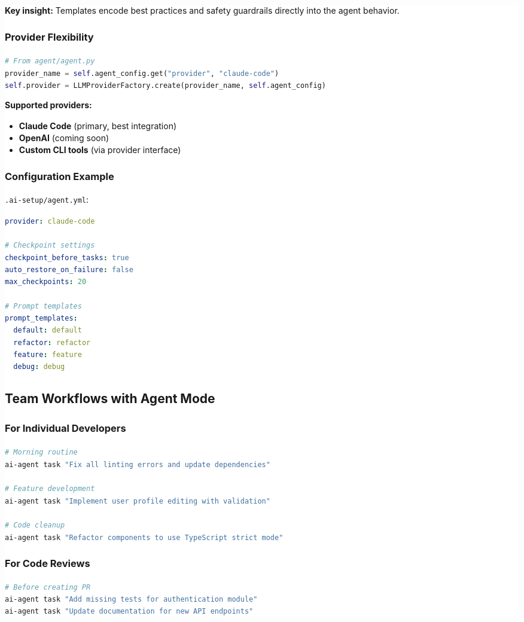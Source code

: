 **Key insight:** Templates encode best practices and safety guardrails directly into the agent behavior.

### Provider Flexibility

```python
# From agent/agent.py
provider_name = self.agent_config.get("provider", "claude-code")
self.provider = LLMProviderFactory.create(provider_name, self.agent_config)
```

**Supported providers:**
- **Claude Code** (primary, best integration)
- **OpenAI** (coming soon)
- **Custom CLI tools** (via provider interface)

### Configuration Example

`.ai-setup/agent.yml`:
```yaml
provider: claude-code

# Checkpoint settings
checkpoint_before_tasks: true
auto_restore_on_failure: false
max_checkpoints: 20

# Prompt templates
prompt_templates:
  default: default
  refactor: refactor  
  feature: feature
  debug: debug
```

## Team Workflows with Agent Mode

### For Individual Developers

```bash
# Morning routine
ai-agent task "Fix all linting errors and update dependencies"

# Feature development
ai-agent task "Implement user profile editing with validation"

# Code cleanup
ai-agent task "Refactor components to use TypeScript strict mode"
```

### For Code Reviews

```bash
# Before creating PR
ai-agent task "Add missing tests for authentication module"
ai-agent task "Update documentation for new API endpoints"
```

